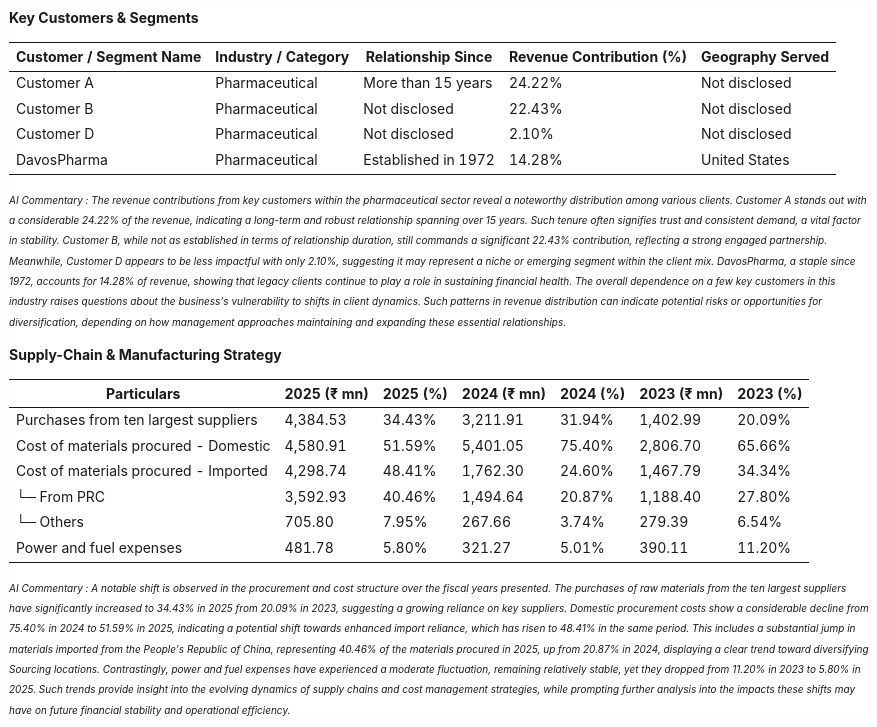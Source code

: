**Key Customers & Segments**

| Customer / Segment Name        | Industry / Category        | Relationship Since | Revenue Contribution (%) | Geography Served        |
|-------------------------------|-----------------------------|---------------------|---------------------------|--------------------------|
| Customer A                    | Pharmaceutical              | More than 15 years  | 24.22%                    | Not disclosed            |
| Customer B                    | Pharmaceutical              | Not disclosed        | 22.43%                    | Not disclosed            |
| Customer D                    | Pharmaceutical              | Not disclosed        | 2.10%                     | Not disclosed            |
| DavosPharma                   | Pharmaceutical              | Established in 1972  | 14.28%                    | United States            |

<span style="font-size:10px;"><i>AI Commentary : The revenue contributions from key customers within the pharmaceutical sector reveal a noteworthy distribution among various clients. Customer A stands out with a considerable 24.22% of the revenue, indicating a long-term and robust relationship spanning over 15 years. Such tenure often signifies trust and consistent demand, a vital factor in stability. Customer B, while not as established in terms of relationship duration, still commands a significant 22.43% contribution, reflecting a strong engaged partnership. Meanwhile, Customer D appears to be less impactful with only 2.10%, suggesting it may represent a niche or emerging segment within the client mix. DavosPharma, a staple since 1972, accounts for 14.28% of revenue, showing that legacy clients continue to play a role in sustaining financial health. The overall dependence on a few key customers in this industry raises questions about the business's vulnerability to shifts in client dynamics. Such patterns in revenue distribution can indicate potential risks or opportunities for diversification, depending on how management approaches maintaining and expanding these essential relationships.</i></span>

**Supply-Chain & Manufacturing Strategy**

| Particulars                                      | 2025 (₹ mn) | 2025 (%)   | 2024 (₹ mn) | 2024 (%)   | 2023 (₹ mn) | 2023 (%)   |
|--------------------------------------------------|-------------|------------|-------------|------------|-------------|------------|
| Purchases from ten largest suppliers             | 4,384.53    | 34.43%     | 3,211.91    | 31.94%     | 1,402.99    | 20.09%     |
| Cost of materials procured - Domestic            | 4,580.91    | 51.59%     | 5,401.05    | 75.40%     | 2,806.70    | 65.66%     |
| Cost of materials procured - Imported            | 4,298.74    | 48.41%     | 1,762.30    | 24.60%     | 1,467.79    | 34.34%     |
| └─ From PRC                                       | 3,592.93    | 40.46%     | 1,494.64    | 20.87%     | 1,188.40    | 27.80%     |
| └─ Others                                         | 705.80      | 7.95%      | 267.66      | 3.74%      | 279.39      | 6.54%      |
| Power and fuel expenses                          | 481.78      | 5.80%      | 321.27      | 5.01%      | 390.11      | 11.20%     |


<span style="font-size:10px;"><i>AI Commentary : A notable shift is observed in the procurement and cost structure over the fiscal years presented. The purchases of raw materials from the ten largest suppliers have significantly increased to 34.43% in 2025 from 20.09% in 2023, suggesting a growing reliance on key suppliers. Domestic procurement costs show a considerable decline from 75.40% in 2024 to 51.59% in 2025, indicating a potential shift towards enhanced import reliance, which has risen to 48.41% in the same period. This includes a substantial jump in materials imported from the People's Republic of China, representing 40.46% of the materials procured in 2025, up from 20.87% in 2024, displaying a clear trend toward diversifying Sourcing locations. Contrastingly, power and fuel expenses have experienced a moderate fluctuation, remaining relatively stable, yet they dropped from 11.20% in 2023 to 5.80% in 2025. Such trends provide insight into the evolving dynamics of supply chains and cost management strategies, while prompting further analysis into the impacts these shifts may have on future financial stability and operational efficiency.</i></span>
